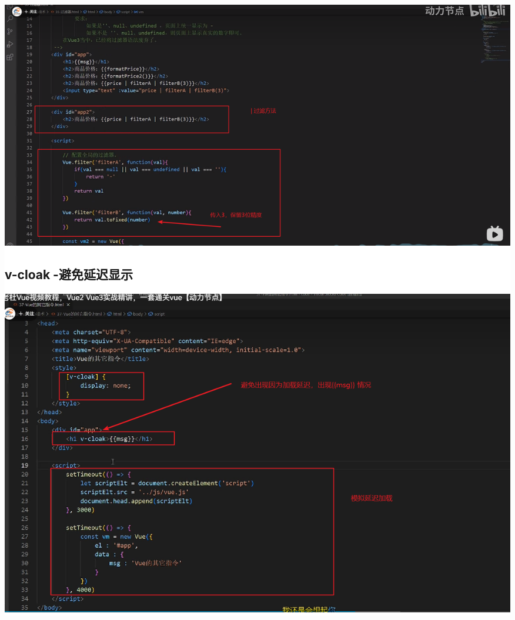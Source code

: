 ![image-20230618000104603](Vue知识点.assets/image-20230618000104603.png)





## v-cloak  -避免延迟显示

![image-20230618093330135](Vue知识点.assets/image-20230618093330135.png)
